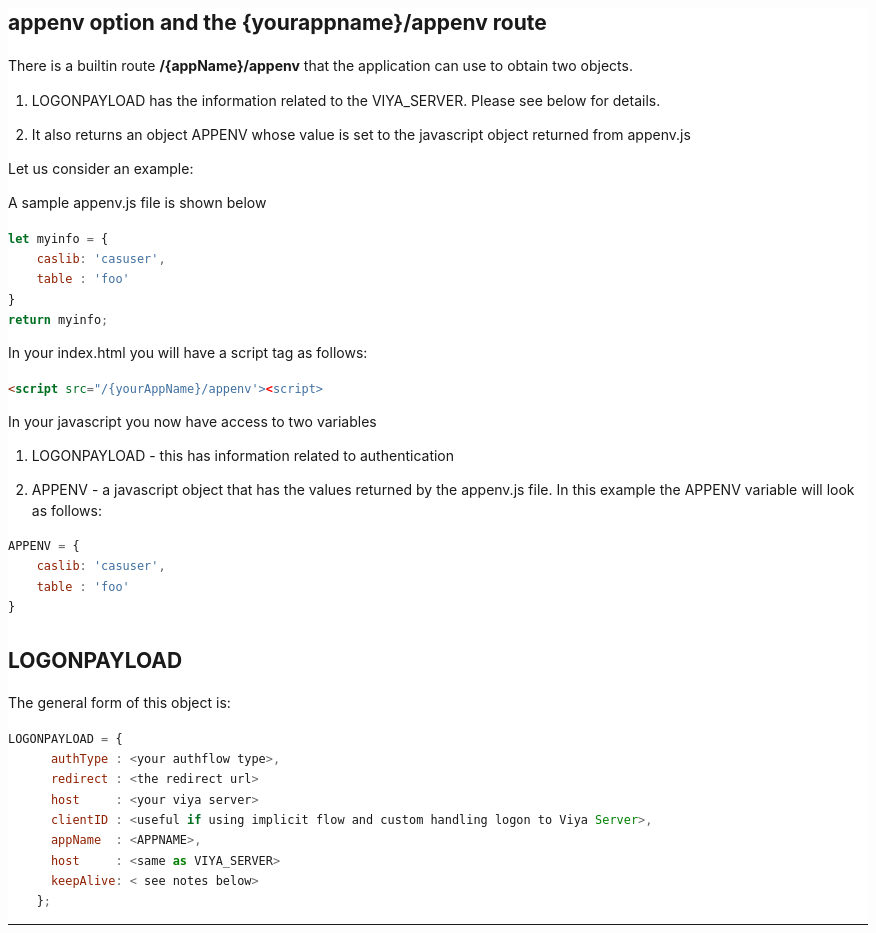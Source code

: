 ## appenv option and the {yourappname}/appenv route  

There is a builtin route **/{appName}/appenv** that the application can use to obtain two objects.

1. LOGONPAYLOAD has the information related to the VIYA_SERVER. Please see below for details.

2. It also returns an object APPENV whose value is set to the javascript object returned from appenv.js

Let us consider an example:

A sample appenv.js file is shown below

```js
let myinfo = {
    caslib: 'casuser',
    table : 'foo'
}
return myinfo;
```

In your index.html you will have a script tag as follows:

```html
<script src="/{yourAppName}/appenv'><script>
```

In your javascript you now have access to two variables

1. LOGONPAYLOAD - this has information related to authentication

2. APPENV - a javascript object that has the values returned by the appenv.js file. In this example the APPENV variable will look as follows:

```js
APPENV = {
    caslib: 'casuser',
    table : 'foo'
}
```

## LOGONPAYLOAD

The general form of this object is:

```js
LOGONPAYLOAD = {
      authType : <your authflow type>,
      redirect : <the redirect url>
      host     : <your viya server>
      clientID : <useful if using implicit flow and custom handling logon to Viya Server>,
      appName  : <APPNAME>,
      host     : <same as VIYA_SERVER>
      keepAlive: < see notes below>
    };
```

---
